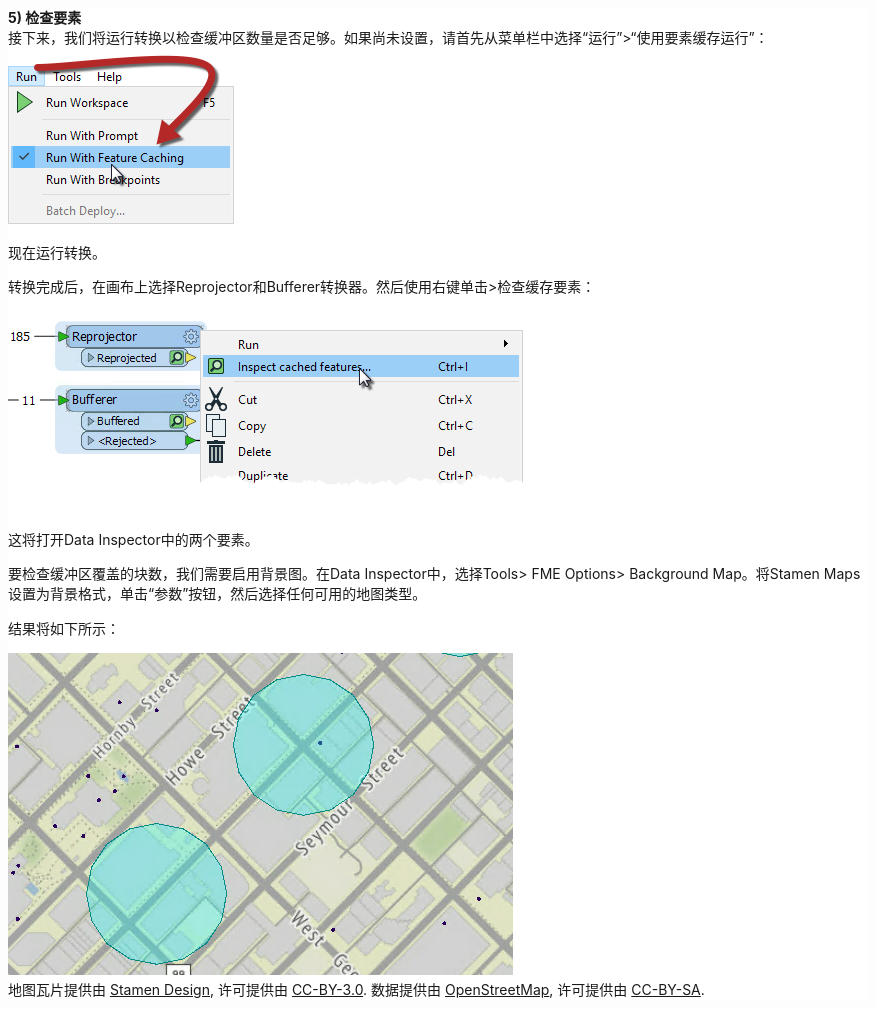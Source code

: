   
**5\) 检查要素**   
接下来，我们将运行转换以检查缓冲区数量是否足够。如果尚未设置，请首先从菜单栏中选择“运行”&gt;“使用要素缓存运行”： <br>![](../.gitbook/assets/img0.204.ex1.runwithfeaturecaching.png)

现在运行转换。

转换完成后，在画布上选择Reprojector和Bufferer转换器。然后使用右键单击&gt;检查缓存要素：

![](../.gitbook/assets/img0.205.ex1.inspectfeaturecaches.png)

这将打开Data Inspector中的两个要素。

要检查缓冲区覆盖的块数，我们需要启用背景图。在Data Inspector中，选择Tools&gt; FME Options&gt; Background Map。将Stamen Maps设置为背景格式，单击“参数”按钮，然后选择任何可用的地图类型。

结果将如下所示：

![](../.gitbook/assets/img0.206.ex1.buffereramount100inspect.png)   
地图瓦片提供由 [Stamen Design](http://stamen.com), 许可提供由 [CC-BY-3.0](http://creativecommons.org/licenses/by/3.0). 数据提供由 [OpenStreetMap](http://openstreetmap.org), 许可提供由 [CC-BY-SA](http://creativecommons.org/licenses/by-sa/3.0).
